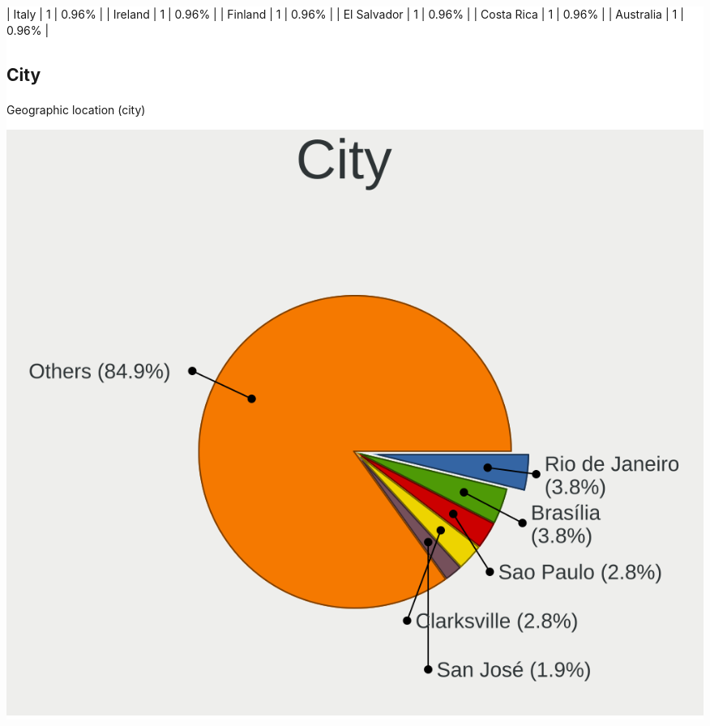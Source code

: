 | Italy        | 1         | 0.96%   |
| Ireland      | 1         | 0.96%   |
| Finland      | 1         | 0.96%   |
| El Salvador  | 1         | 0.96%   |
| Costa Rica   | 1         | 0.96%   |
| Australia    | 1         | 0.96%   |

City
----

Geographic location (city)

![City](./images/pie_chart/node_city.svg)
